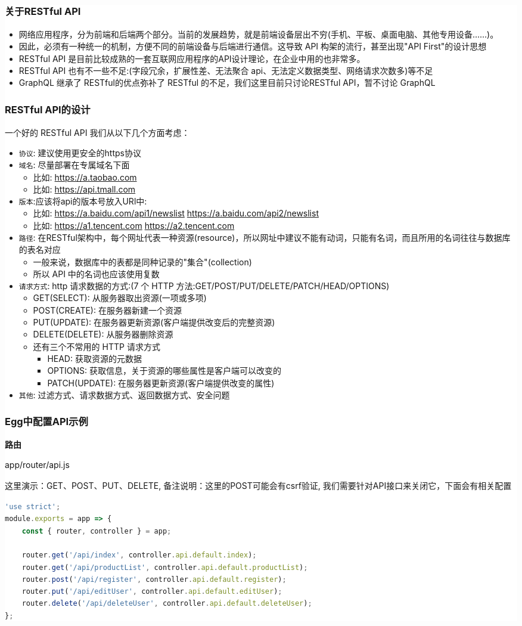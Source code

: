 ### 关于RESTful API

- 网络应用程序，分为前端和后端两个部分。当前的发展趋势，就是前端设备层出不穷(手机、平板、桌面电脑、其他专用设备......)。
- 因此，必须有一种统一的机制，方便不同的前端设备与后端进行通信。这导致 API 构架的流行，甚至出现"API First"的设计思想
- RESTful API 是目前比较成熟的一套互联网应用程序的API设计理论，在企业中用的也非常多。
- RESTful API 也有不一些不足:(字段冗余，扩展性差、无法聚合 api、无法定义数据类型、网络请求次数多)等不足
- GraphQL 继承了 RESTful的优点弥补了 RESTful 的不足，我们这里目前只讨论RESTful API，暂不讨论 GraphQL

### RESTful API的设计

一个好的 RESTful API 我们从以下几个方面考虑：

- `协议`: 建议使用更安全的https协议
- `域名`: 尽量部署在专属域名下面
    * 比如: https://a.taobao.com
    * 比如: https://api.tmall.com 
- `版本`:应该将api的版本号放入URl中:
    * 比如: https://a.baidu.com/api1/newslist https://a.baidu.com/api2/newslist
    * 比如: https://a1.tencent.com https://a2.tencent.com
- `路径`: 在RESTful架构中，每个网址代表一种资源(resource)，所以网址中建议不能有动词，只能有名词，而且所用的名词往往与数据库的表名对应
    * 一般来说，数据库中的表都是同种记录的"集合"(collection)
    * 所以 API 中的名词也应该使用复数
- `请求方式`: http 请求数据的方式:(7 个 HTTP 方法:GET/POST/PUT/DELETE/PATCH/HEAD/OPTIONS)
    * GET(SELECT): 从服务器取出资源(一项或多项)
    * POST(CREATE): 在服务器新建一个资源
    * PUT(UPDATE): 在服务器更新资源(客户端提供改变后的完整资源)
    * DELETE(DELETE): 从服务器删除资源
    * 还有三个不常用的 HTTP 请求方式
        * HEAD: 获取资源的元数据
        * OPTIONS: 获取信息，关于资源的哪些属性是客户端可以改变的
        * PATCH(UPDATE): 在服务器更新资源(客户端提供改变的属性)
- `其他`: 过滤方式、请求数据方式、返回数据方式、安全问题

### Egg中配置API示例

**路由**

app/router/api.js

这里演示：GET、POST、PUT、DELETE, 备注说明：这里的POST可能会有csrf验证, 我们需要针对API接口来关闭它，下面会有相关配置

```js
'use strict';
module.exports = app => {
    const { router, controller } = app;

    router.get('/api/index', controller.api.default.index);
    router.get('/api/productList', controller.api.default.productList);
    router.post('/api/register', controller.api.default.register);
    router.put('/api/editUser', controller.api.default.editUser);
    router.delete('/api/deleteUser', controller.api.default.deleteUser);
};
```
